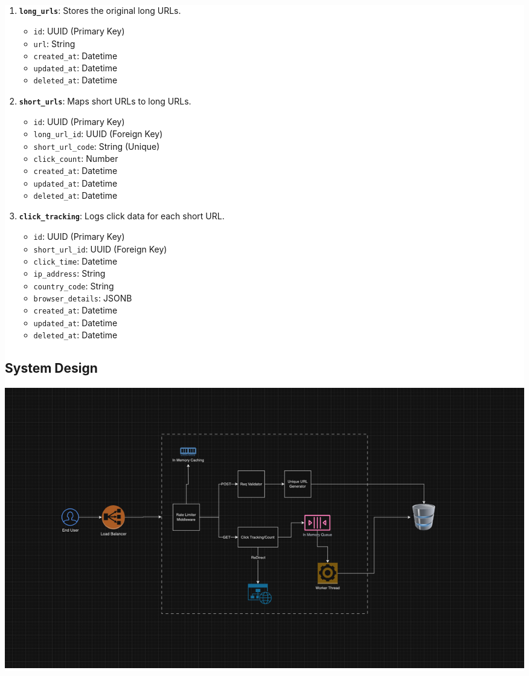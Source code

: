 1. **`long_urls`**: Stores the original long URLs.

   - `id`: UUID (Primary Key)
   - `url`: String
   - `created_at`: Datetime
   - `updated_at`: Datetime
   - `deleted_at`: Datetime

2. **`short_urls`**: Maps short URLs to long URLs.

   - `id`: UUID (Primary Key)
   - `long_url_id`: UUID (Foreign Key)
   - `short_url_code`: String (Unique)
   - `click_count`: Number
   - `created_at`: Datetime
   - `updated_at`: Datetime
   - `deleted_at`: Datetime

3. **`click_tracking`**: Logs click data for each short URL.
   - `id`: UUID (Primary Key)
   - `short_url_id`: UUID (Foreign Key)
   - `click_time`: Datetime
   - `ip_address`: String
   - `country_code`: String
   - `browser_details`: JSONB
   - `created_at`: Datetime
   - `updated_at`: Datetime
   - `deleted_at`: Datetime

## System Design

![system Design](./img/system-design.png)
